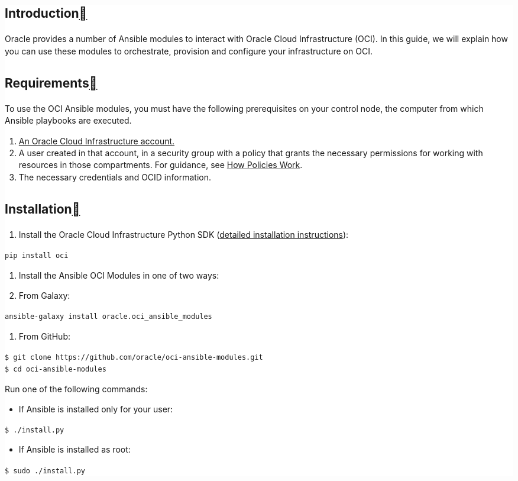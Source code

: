 ## Introduction[](https://docs.ansible.com/ansible/latest/scenario_guides/guide_oracle.html#introduction)

Oracle provides a number of Ansible modules to interact with Oracle  Cloud Infrastructure (OCI). In this guide, we will explain how you can  use these modules to orchestrate, provision and configure your  infrastructure on OCI.

## Requirements[](https://docs.ansible.com/ansible/latest/scenario_guides/guide_oracle.html#requirements)

To use the OCI Ansible modules, you must have the following  prerequisites on your control node, the computer from which Ansible  playbooks are executed.

1. [An Oracle Cloud Infrastructure account.](https://cloud.oracle.com/en_US/tryit)
2. A user created in that account, in a security group with a policy that grants the necessary permissions for working with resources in  those compartments. For guidance, see [How Policies Work](https://docs.cloud.oracle.com/iaas/Content/Identity/Concepts/policies.htm).
3. The necessary credentials and OCID information.

## Installation[](https://docs.ansible.com/ansible/latest/scenario_guides/guide_oracle.html#installation)

1. Install the Oracle Cloud Infrastructure Python SDK ([detailed installation instructions](https://oracle-cloud-infrastructure-python-sdk.readthedocs.io/en/latest/installation.html)):

```
pip install oci
```

1. Install the Ansible OCI Modules in one of two ways:

1. From Galaxy:

```
ansible-galaxy install oracle.oci_ansible_modules
```

1. From GitHub:

```
$ git clone https://github.com/oracle/oci-ansible-modules.git
$ cd oci-ansible-modules
```

Run one of the following commands:

- If Ansible is installed only for your user:

```
$ ./install.py
```

- If Ansible is installed as root:

```
$ sudo ./install.py
```
